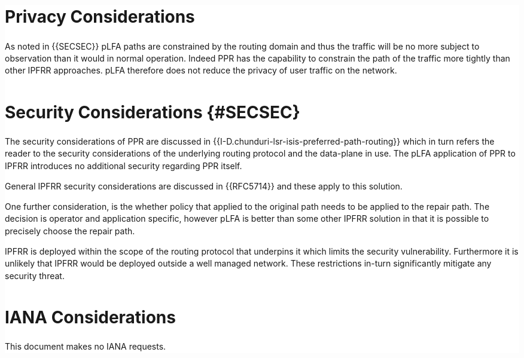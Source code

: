# Privacy Considerations

As noted in {{SECSEC}} pLFA paths are constrained by the routing domain
and thus the traffic will be no more subject to observation than
it would in normal operation. Indeed PPR has the capability to constrain
the path of the traffic more tightly than other IPFRR approaches.
pLFA therefore does not reduce the privacy of user traffic on the network.

# Security Considerations {#SECSEC}

The security considerations of PPR are discussed in 
{{I-D.chunduri-lsr-isis-preferred-path-routing}} which in turn refers
the reader to the security considerations of the underlying routing
protocol and the data-plane in use. The pLFA application of PPR to IPFRR
introduces no additional security regarding PPR itself.

General IPFRR security considerations are discussed in {{RFC5714}} and these
apply to this solution.

One further consideration, is the whether policy that applied to the 
original path needs to be applied to the repair path. The decision is
operator and application specific, however pLFA is better than some other
IPFRR solution in that it is possible to precisely choose the repair
path.

IPFRR is deployed within the scope of the routing protocol that underpins it
which limits the security vulnerability. Furthermore it is unlikely that
IPFRR would be deployed outside a well managed network. These restrictions 
in-turn significantly mitigate any security threat.

# IANA Considerations

This document makes no IANA requests.